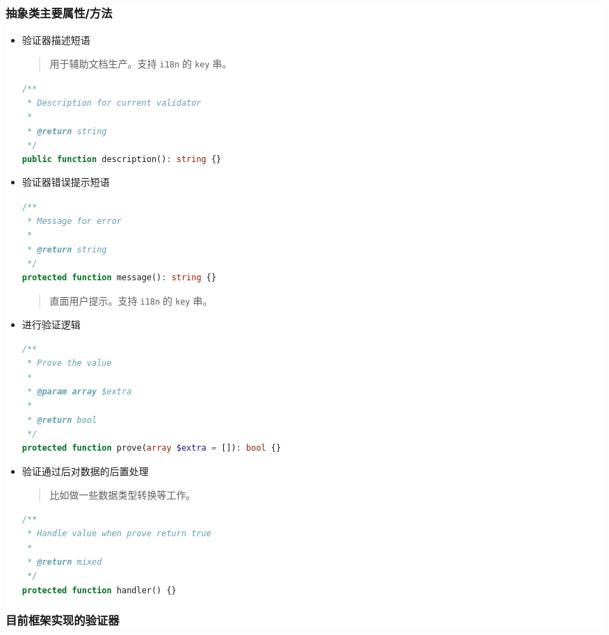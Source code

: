 ### 抽象类主要属性/方法

- 验证器描述短语

    > 用于辅助文档生产。支持 `i18n` 的 `key` 串。  

    ```php
    /**
     * Description for current validator
     *
     * @return string
     */
    public function description(): string {}
    ```

- 验证器错误提示短语

    ```php  
    /**
     * Message for error
     *
     * @return string
     */
    protected function message(): string {}
    ```
    
    > 直面用户提示。支持 `i18n` 的 `key` 串。  
    
- 进行验证逻辑
    
    ```php
    /**
     * Prove the value
     *
     * @param array $extra
     *
     * @return bool
     */
    protected function prove(array $extra = []): bool {}
    ```
    
- 验证通过后对数据的后置处理
    
    > 比如做一些数据类型转换等工作。  

    ```php  
    /**
     * Handle value when prove return true
     *
     * @return mixed
     */
    protected function handler() {}
    ```
    
### 目前框架实现的验证器
    